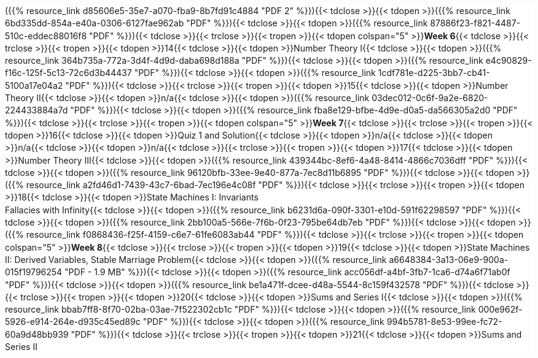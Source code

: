 ({{% resource_link d85606e5-35e7-a070-fba9-8b7fd91c4884 "PDF 2" %}}){{< tdclose >}}{{< tdopen >}}({{% resource_link 6bd335dd-854a-e40a-0306-6127fae962ab "PDF" %}}){{< tdclose >}}{{< tdopen >}}({{% resource_link 87886f23-f821-4487-510c-eddec88016f8 "PDF" %}}){{< tdclose >}}{{< trclose >}}{{< tropen >}}{{< tdopen colspan="5" >}}**Week 6**{{< tdclose >}}{{< trclose >}}{{< tropen >}}{{< tdopen >}}14{{< tdclose >}}{{< tdopen >}}Number Theory I{{< tdclose >}}{{< tdopen >}}({{% resource_link 364b735a-772a-3d4f-4d9d-daba698d188a "PDF" %}}){{< tdclose >}}{{< tdopen >}}({{% resource_link e4c90829-f16c-125f-5c13-72c6d3b44437 "PDF" %}}){{< tdclose >}}{{< tdopen >}}({{% resource_link 1cdf781e-d225-3bb7-cb41-5100a17e04a2 "PDF" %}}){{< tdclose >}}{{< trclose >}}{{< tropen >}}{{< tdopen >}}15{{< tdclose >}}{{< tdopen >}}Number Theory II{{< tdclose >}}{{< tdopen >}}n/a{{< tdclose >}}{{< tdopen >}}({{% resource_link 03dec012-0c6f-9a2e-6820-224433884a7d "PDF" %}}){{< tdclose >}}{{< tdopen >}}({{% resource_link fba8e129-bfbe-4d9e-d0a5-da566305a2d0 "PDF" %}}){{< tdclose >}}{{< trclose >}}{{< tropen >}}{{< tdopen colspan="5" >}}**Week 7**{{< tdclose >}}{{< trclose >}}{{< tropen >}}{{< tdopen >}}16{{< tdclose >}}{{< tdopen >}}Quiz 1 and Solution{{< tdclose >}}{{< tdopen >}}n/a{{< tdclose >}}{{< tdopen >}}n/a{{< tdclose >}}{{< tdopen >}}n/a{{< tdclose >}}{{< trclose >}}{{< tropen >}}{{< tdopen >}}17{{< tdclose >}}{{< tdopen >}}Number Theory III{{< tdclose >}}{{< tdopen >}}({{% resource_link 439344bc-8ef6-4a48-8414-4866c7036dff "PDF" %}}){{< tdclose >}}{{< tdopen >}}({{% resource_link 96120bfb-33ee-9e40-877a-7ec8d11b6895 "PDF" %}}){{< tdclose >}}{{< tdopen >}}({{% resource_link a2fd46d1-7439-43c7-6bad-7ec196e4c08f "PDF" %}}){{< tdclose >}}{{< trclose >}}{{< tropen >}}{{< tdopen >}}18{{< tdclose >}}{{< tdopen >}}State Machines I: Invariants   
Fallacies with Infinity{{< tdclose >}}{{< tdopen >}}({{% resource_link b6231d6a-090f-3301-e10d-591f62298597 "PDF" %}}){{< tdclose >}}{{< tdopen >}}({{% resource_link 2bb100a5-566e-7f6b-0f23-795be64db7eb "PDF" %}}){{< tdclose >}}{{< tdopen >}}({{% resource_link f0868436-f25f-4159-c6e7-61fe6083ab44 "PDF" %}}){{< tdclose >}}{{< trclose >}}{{< tropen >}}{{< tdopen colspan="5" >}}**Week 8**{{< tdclose >}}{{< trclose >}}{{< tropen >}}{{< tdopen >}}19{{< tdclose >}}{{< tdopen >}}State Machines II: Derived Variables, Stable Marriage Problem{{< tdclose >}}{{< tdopen >}}({{% resource_link a6648384-3a13-06e9-900a-015f19796254 "PDF - 1.9 MB" %}}){{< tdclose >}}{{< tdopen >}}({{% resource_link acc056df-a4bf-3fb7-1ca6-d74a6f71ab0f "PDF" %}}){{< tdclose >}}{{< tdopen >}}({{% resource_link be1a471f-dcee-d48a-5544-8c159f432578 "PDF" %}}){{< tdclose >}}{{< trclose >}}{{< tropen >}}{{< tdopen >}}20{{< tdclose >}}{{< tdopen >}}Sums and Series I{{< tdclose >}}{{< tdopen >}}({{% resource_link bbab7ff8-8f70-02ba-03ae-7f522302cb1c "PDF" %}}){{< tdclose >}}{{< tdopen >}}({{% resource_link 000e962f-5926-e914-264e-d935c45ed89c "PDF" %}}){{< tdclose >}}{{< tdopen >}}({{% resource_link 994b5781-8e53-99ee-fc72-60a9d48bb939 "PDF" %}}){{< tdclose >}}{{< trclose >}}{{< tropen >}}{{< tdopen >}}21{{< tdclose >}}{{< tdopen >}}Sums and Series II   